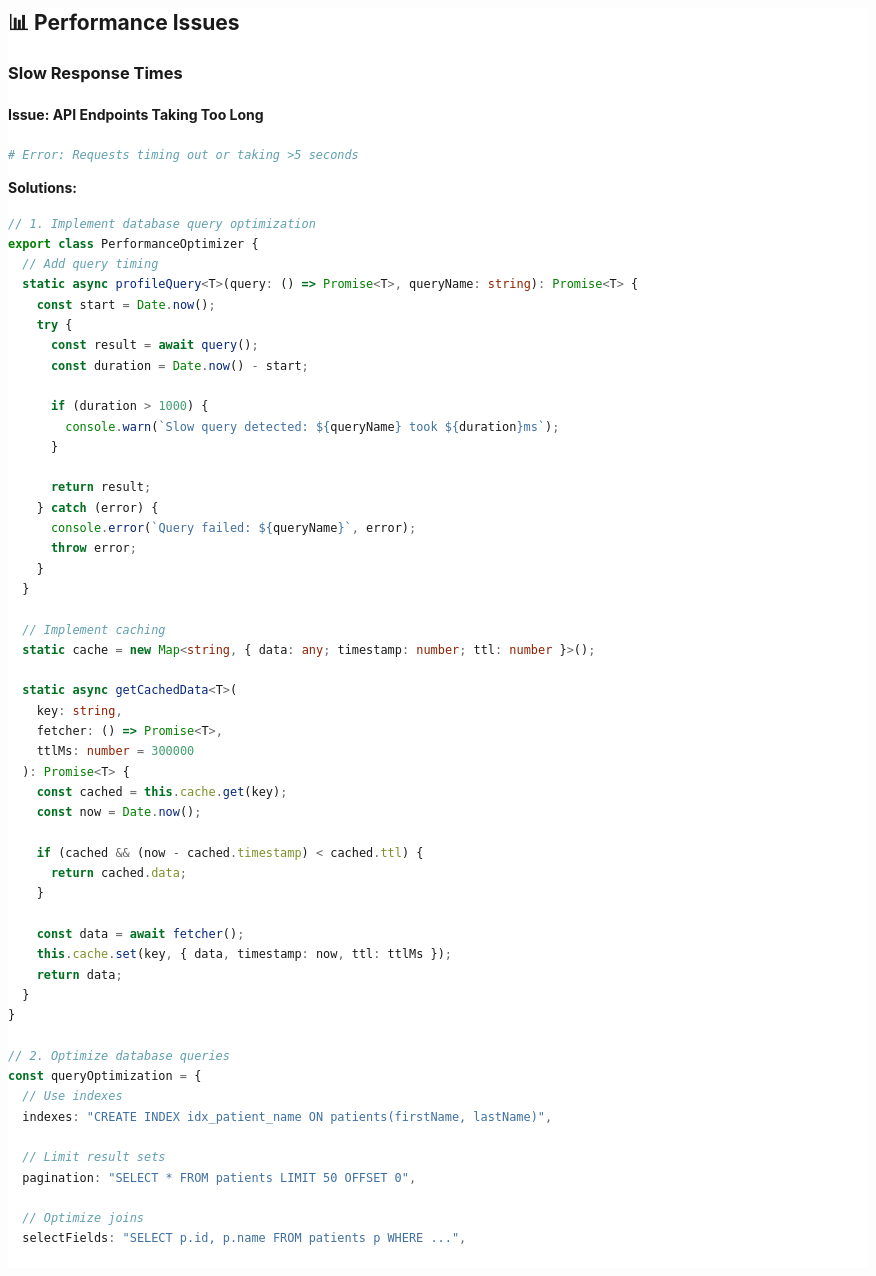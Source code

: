 ## 📊 Performance Issues

### Slow Response Times

#### Issue: API Endpoints Taking Too Long
```bash
# Error: Requests timing out or taking >5 seconds
```

**Solutions:**
```typescript
// 1. Implement database query optimization
export class PerformanceOptimizer {
  // Add query timing
  static async profileQuery<T>(query: () => Promise<T>, queryName: string): Promise<T> {
    const start = Date.now();
    try {
      const result = await query();
      const duration = Date.now() - start;
      
      if (duration > 1000) {
        console.warn(`Slow query detected: ${queryName} took ${duration}ms`);
      }
      
      return result;
    } catch (error) {
      console.error(`Query failed: ${queryName}`, error);
      throw error;
    }
  }
  
  // Implement caching
  static cache = new Map<string, { data: any; timestamp: number; ttl: number }>();
  
  static async getCachedData<T>(
    key: string, 
    fetcher: () => Promise<T>, 
    ttlMs: number = 300000
  ): Promise<T> {
    const cached = this.cache.get(key);
    const now = Date.now();
    
    if (cached && (now - cached.timestamp) < cached.ttl) {
      return cached.data;
    }
    
    const data = await fetcher();
    this.cache.set(key, { data, timestamp: now, ttl: ttlMs });
    return data;
  }
}

// 2. Optimize database queries
const queryOptimization = {
  // Use indexes
  indexes: "CREATE INDEX idx_patient_name ON patients(firstName, lastName)",
  
  // Limit result sets
  pagination: "SELECT * FROM patients LIMIT 50 OFFSET 0",
  
  // Optimize joins
  selectFields: "SELECT p.id, p.name FROM patients p WHERE ...",
  
```